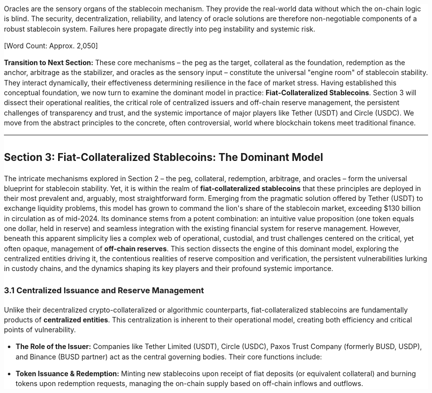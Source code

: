 Oracles are the sensory organs of the stablecoin mechanism. They provide the real-world data without which the on-chain logic is blind. The security, decentralization, reliability, and latency of oracle solutions are therefore non-negotiable components of a robust stablecoin system. Failures here propagate directly into peg instability and systemic risk.

[Word Count: Approx. 2,050]

**Transition to Next Section:** These core mechanisms – the peg as the target, collateral as the foundation, redemption as the anchor, arbitrage as the stabilizer, and oracles as the sensory input – constitute the universal "engine room" of stablecoin stability. They interact dynamically, their effectiveness determining resilience in the face of market stress. Having established this conceptual foundation, we now turn to examine the dominant model in practice: **Fiat-Collateralized Stablecoins**. Section 3 will dissect their operational realities, the critical role of centralized issuers and off-chain reserve management, the persistent challenges of transparency and trust, and the systemic importance of major players like Tether (USDT) and Circle (USDC). We move from the abstract principles to the concrete, often controversial, world where blockchain tokens meet traditional finance.



---





## Section 3: Fiat-Collateralized Stablecoins: The Dominant Model

The intricate mechanisms explored in Section 2 – the peg, collateral, redemption, arbitrage, and oracles – form the universal blueprint for stablecoin stability. Yet, it is within the realm of **fiat-collateralized stablecoins** that these principles are deployed in their most prevalent and, arguably, most straightforward form. Emerging from the pragmatic solution offered by Tether (USDT) to exchange liquidity problems, this model has grown to command the lion's share of the stablecoin market, exceeding $130 billion in circulation as of mid-2024. Its dominance stems from a potent combination: an intuitive value proposition (one token equals one dollar, held in reserve) and seamless integration with the existing financial system for reserve management. However, beneath this apparent simplicity lies a complex web of operational, custodial, and trust challenges centered on the critical, yet often opaque, management of **off-chain reserves**. This section dissects the engine of this dominant model, exploring the centralized entities driving it, the contentious realities of reserve composition and verification, the persistent vulnerabilities lurking in custody chains, and the dynamics shaping its key players and their profound systemic importance.

### 3.1 Centralized Issuance and Reserve Management

Unlike their decentralized crypto-collateralized or algorithmic counterparts, fiat-collateralized stablecoins are fundamentally products of **centralized entities**. This centralization is inherent to their operational model, creating both efficiency and critical points of vulnerability.

*   **The Role of the Issuer:** Companies like Tether Limited (USDT), Circle (USDC), Paxos Trust Company (formerly BUSD, USDP), and Binance (BUSD partner) act as the central governing bodies. Their core functions include:

*   **Token Issuance & Redemption:** Minting new stablecoins upon receipt of fiat deposits (or equivalent collateral) and burning tokens upon redemption requests, managing the on-chain supply based on off-chain inflows and outflows.
